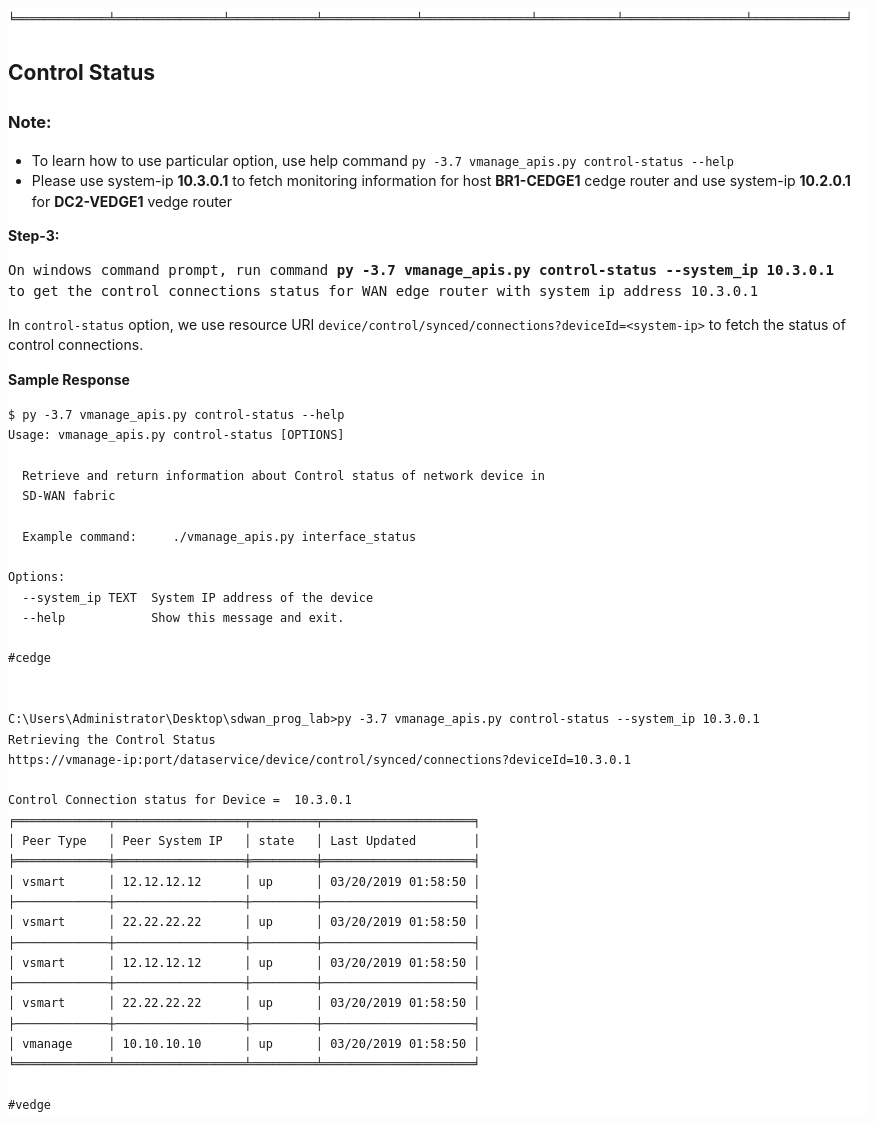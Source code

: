 ```
╘═════════════╧═══════════════╧════════════╧═════════════╧═══════════════╧═══════════╧═════════════════╧═════════════╛

```

##	Control Status

### Note: 

-	To learn how to use particular option, use help command `py -3.7 vmanage_apis.py control-status --help`  
-  Please use system-ip **10.3.0.1** to fetch monitoring information for host <b>BR1-CEDGE1</b> cedge router and use system-ip **10.2.0.1** for <b>DC2-VEDGE1</b> vedge router

**Step-3:** 

<pre>
On windows command prompt, run command <b>py -3.7 vmanage_apis.py control-status --system_ip 10.3.0.1</b><br>to get the control connections status for WAN edge router with system ip address 10.3.0.1
</pre>

In `control-status` option, we use resource URI `device/control/synced/connections?deviceId=<system-ip>` to fetch the status of control connections. 

**Sample Response**
    
```  
$ py -3.7 vmanage_apis.py control-status --help
Usage: vmanage_apis.py control-status [OPTIONS]

  Retrieve and return information about Control status of network device in
  SD-WAN fabric

  Example command:     ./vmanage_apis.py interface_status

Options:
  --system_ip TEXT  System IP address of the device
  --help            Show this message and exit.
  
#cedge 
  

C:\Users\Administrator\Desktop\sdwan_prog_lab>py -3.7 vmanage_apis.py control-status --system_ip 10.3.0.1
Retrieving the Control Status
https://vmanage-ip:port/dataservice/device/control/synced/connections?deviceId=10.3.0.1

Control Connection status for Device =  10.3.0.1
╒═════════════╤══════════════════╤═════════╤═════════════════════╕
│ Peer Type   │ Peer System IP   │ state   │ Last Updated        │
╞═════════════╪══════════════════╪═════════╪═════════════════════╡
│ vsmart      │ 12.12.12.12      │ up      │ 03/20/2019 01:58:50 │
├─────────────┼──────────────────┼─────────┼─────────────────────┤
│ vsmart      │ 22.22.22.22      │ up      │ 03/20/2019 01:58:50 │
├─────────────┼──────────────────┼─────────┼─────────────────────┤
│ vsmart      │ 12.12.12.12      │ up      │ 03/20/2019 01:58:50 │
├─────────────┼──────────────────┼─────────┼─────────────────────┤
│ vsmart      │ 22.22.22.22      │ up      │ 03/20/2019 01:58:50 │
├─────────────┼──────────────────┼─────────┼─────────────────────┤
│ vmanage     │ 10.10.10.10      │ up      │ 03/20/2019 01:58:50 │
╘═════════════╧══════════════════╧═════════╧═════════════════════╛

#vedge

```